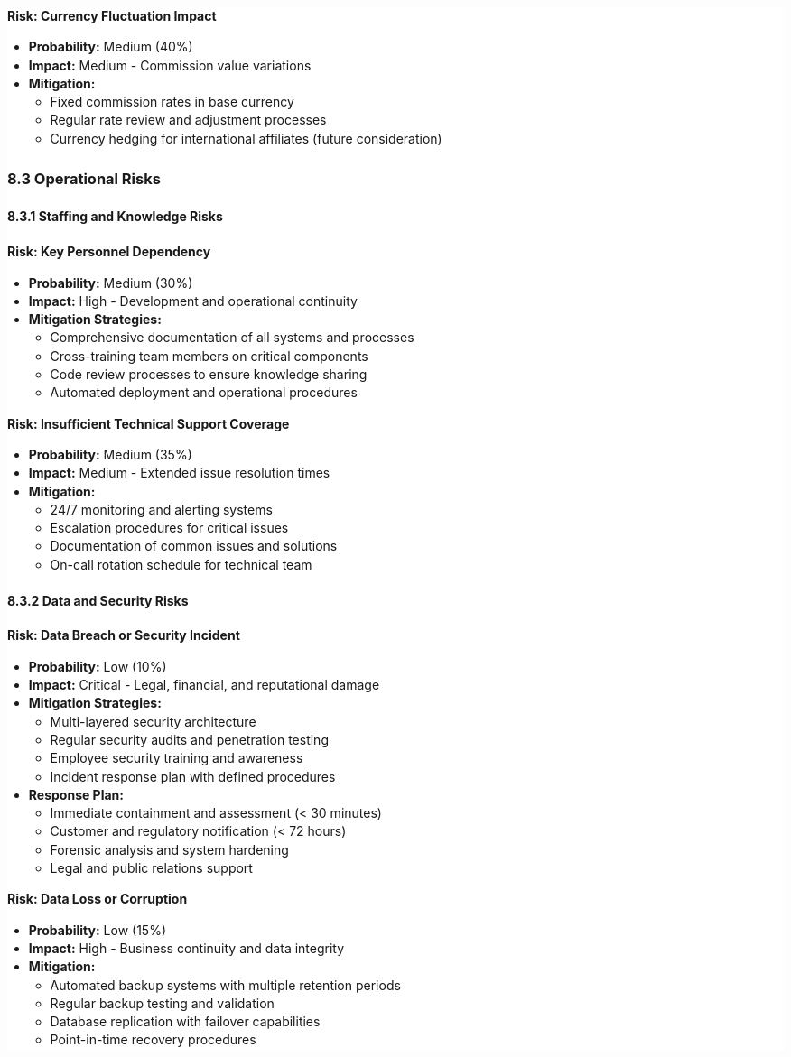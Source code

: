 **Risk: Currency Fluctuation Impact**
- **Probability:** Medium (40%)
- **Impact:** Medium - Commission value variations
- **Mitigation:**
  - Fixed commission rates in base currency
  - Regular rate review and adjustment processes
  - Currency hedging for international affiliates (future consideration)

### 8.3 Operational Risks

#### 8.3.1 Staffing and Knowledge Risks

**Risk: Key Personnel Dependency**
- **Probability:** Medium (30%)
- **Impact:** High - Development and operational continuity
- **Mitigation Strategies:**
  - Comprehensive documentation of all systems and processes
  - Cross-training team members on critical components
  - Code review processes to ensure knowledge sharing
  - Automated deployment and operational procedures

**Risk: Insufficient Technical Support Coverage**
- **Probability:** Medium (35%)
- **Impact:** Medium - Extended issue resolution times
- **Mitigation:**
  - 24/7 monitoring and alerting systems
  - Escalation procedures for critical issues
  - Documentation of common issues and solutions
  - On-call rotation schedule for technical team

#### 8.3.2 Data and Security Risks

**Risk: Data Breach or Security Incident**
- **Probability:** Low (10%)
- **Impact:** Critical - Legal, financial, and reputational damage
- **Mitigation Strategies:**
  - Multi-layered security architecture
  - Regular security audits and penetration testing
  - Employee security training and awareness
  - Incident response plan with defined procedures
- **Response Plan:**
  - Immediate containment and assessment (< 30 minutes)
  - Customer and regulatory notification (< 72 hours)
  - Forensic analysis and system hardening
  - Legal and public relations support

**Risk: Data Loss or Corruption**
- **Probability:** Low (15%)
- **Impact:** High - Business continuity and data integrity
- **Mitigation:**
  - Automated backup systems with multiple retention periods
  - Regular backup testing and validation
  - Database replication with failover capabilities
  - Point-in-time recovery procedures
